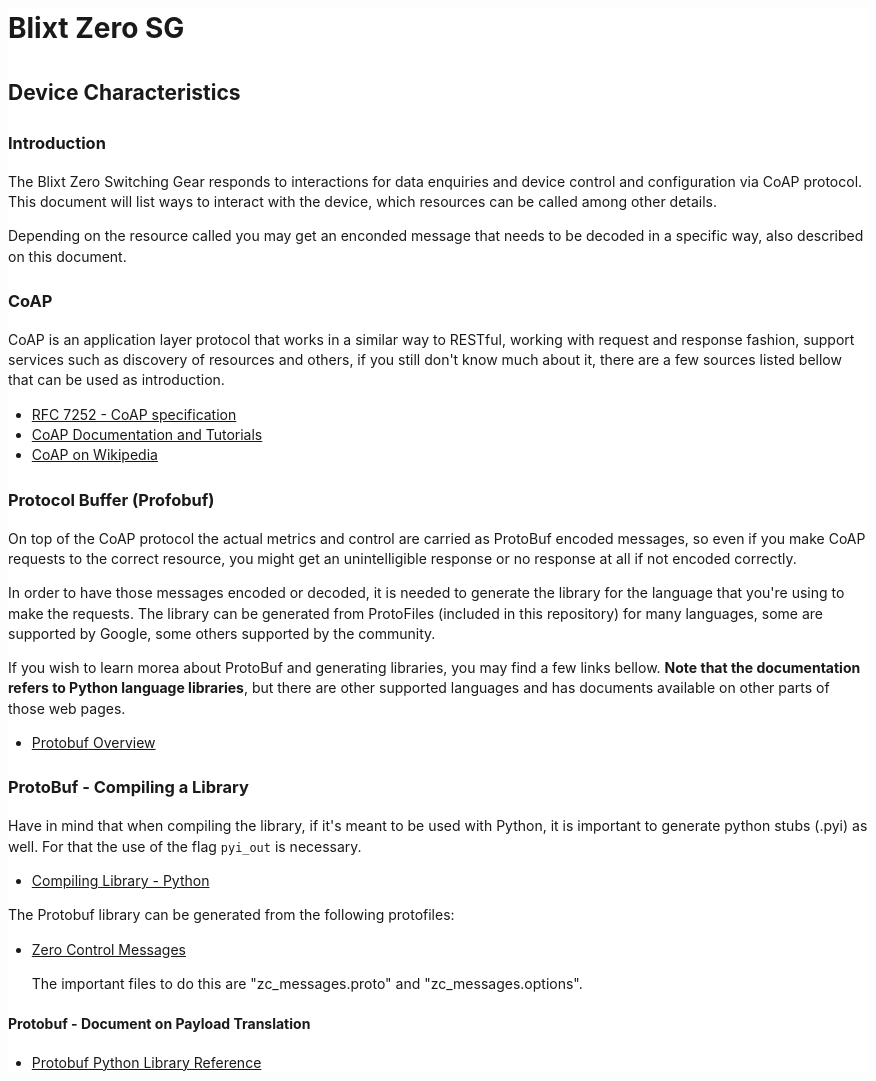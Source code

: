 # Blixt Zero SG
## Device Characteristics

### Introduction

The Blixt Zero Switching Gear responds to interactions for data enquiries and device control and configuration via CoAP protocol. This document will list ways to interact with the device, which resources can be called among other details.

Depending on the resource called you may get an enconded message that needs to be decoded in a specific way, also described on this document.

### CoAP
 CoAP is an application layer protocol that works in a similar way to RESTful, working with request and response fashion, support services such as  discovery of resources and others, if you still don't know much about it, there are a few sources listed bellow that can be used as introduction.

- [RFC 7252 - CoAP specification](https://www.ietf.org/rfc/rfc7252.txt)
- [CoAP Documentation and Tutorials](https://coap.space/)
- [CoAP on Wikipedia](https://en.wikipedia.org/wiki/Constrained_Application_Protocol)

### Protocol Buffer (Profobuf)
On top of the CoAP protocol the actual metrics and control are carried as ProtoBuf encoded messages, so even if you make CoAP requests to the correct resource, you might get an unintelligible response or no response at all if not encoded correctly.

In order to have those messages encoded or decoded, it is needed to generate the library for the language that you're using to make the requests. The library can be generated from ProtoFiles (included in this repository) for many languages, some are supported by Google, some others supported by the community.

If you wish to learn morea about ProtoBuf and generating libraries, you may find a few links bellow. **Note that the documentation refers to Python language libraries**, but there are other supported languages and has documents available on other parts of those web pages.

- [Protobuf Overview](https://protobuf.dev/overview/)

### ProtoBuf - Compiling a Library
Have in mind that when compiling the library, if it's meant to be used with Python, 
it is important to generate python stubs (.pyi) as well. For that the use of the flag `pyi_out` is necessary.
- [Compiling Library - Python](https://protobuf.dev/getting-started/pythontutorial/#compiling-protocol-buffers)

The Protobuf library can be generated from the following protofiles:
- [Zero Control Messages](https://github.com/blixttech/zero-control-messages/tree/main)

    The important files to do this are "zc_messages.proto" and "zc_messages.options".

#### Protobuf - Document on Payload Translation
- [Protobuf Python Library Reference](https://googleapis.dev/python/protobuf/latest/google/protobuf/message.html#google.protobuf.message.Message.MergeFromString)
